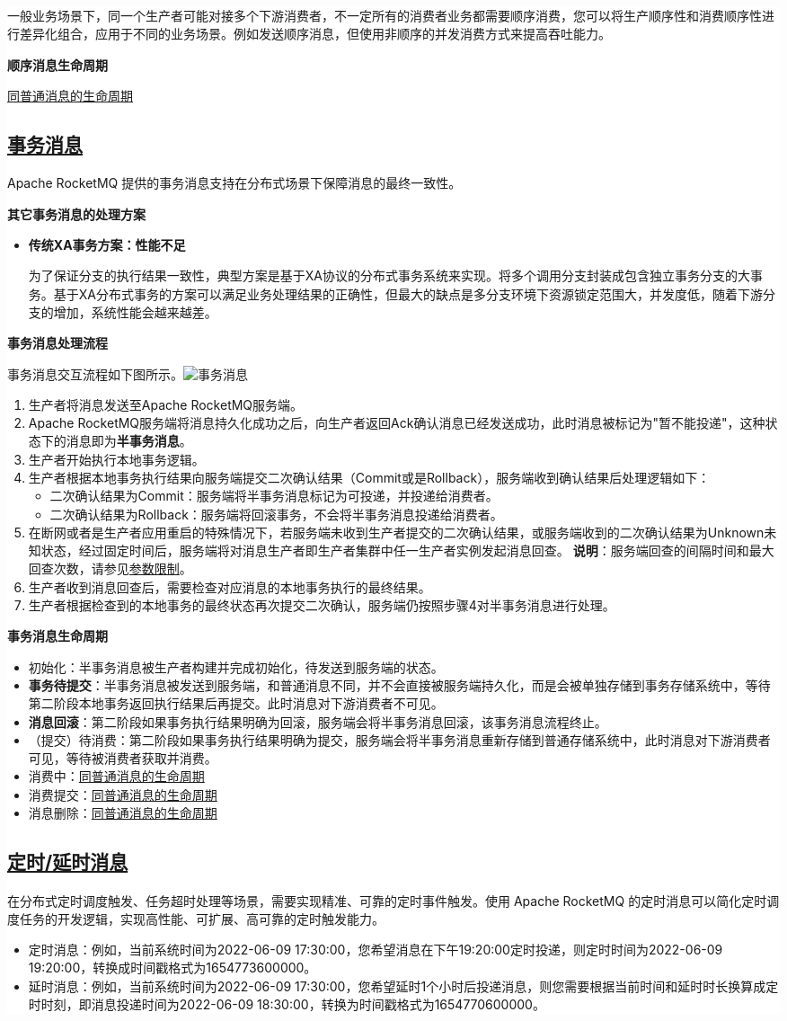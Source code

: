 一般业务场景下，同一个生产者可能对接多个下游消费者，不一定所有的消费者业务都需要顺序消费，您可以将生产顺序性和消费顺序性进行差异化组合，应用于不同的业务场景。例如发送顺序消息，但使用非顺序的并发消费方式来提高吞吐能力。

**顺序消息生命周期**

[同普通消息的生命周期](##普通消息)

## [事务消息](https://rocketmq.apache.org/zh/docs/featureBehavior/04transactionmessage)

Apache RocketMQ 提供的事务消息支持在分布式场景下保障消息的最终一致性。

**其它事务消息的处理方案**

- **传统XA事务方案：性能不足**

  为了保证分支的执行结果一致性，典型方案是基于XA协议的分布式事务系统来实现。将多个调用分支封装成包含独立事务分支的大事务。基于XA分布式事务的方案可以满足业务处理结果的正确性，但最大的缺点是多分支环境下资源锁定范围大，并发度低，随着下游分支的增加，系统性能会越来越差。

**事务消息处理流程**

事务消息交互流程如下图所示。![事务消息](https://rocketmq.apache.org/zh/assets/images/transflow-0b07236d124ddb814aeaf5f6b5f3f72c.png)

1. 生产者将消息发送至Apache RocketMQ服务端。
2. Apache RocketMQ服务端将消息持久化成功之后，向生产者返回Ack确认消息已经发送成功，此时消息被标记为"暂不能投递"，这种状态下的消息即为**半事务消息**。
3. 生产者开始执行本地事务逻辑。
4. 生产者根据本地事务执行结果向服务端提交二次确认结果（Commit或是Rollback），服务端收到确认结果后处理逻辑如下：
   - 二次确认结果为Commit：服务端将半事务消息标记为可投递，并投递给消费者。
   - 二次确认结果为Rollback：服务端将回滚事务，不会将半事务消息投递给消费者。
5. 在断网或者是生产者应用重启的特殊情况下，若服务端未收到生产者提交的二次确认结果，或服务端收到的二次确认结果为Unknown未知状态，经过固定时间后，服务端将对消息生产者即生产者集群中任一生产者实例发起消息回查。 **说明**：服务端回查的间隔时间和最大回查次数，请参见[参数限制](https://rocketmq.apache.org/zh/docs/introduction/03limits)。
6. 生产者收到消息回查后，需要检查对应消息的本地事务执行的最终结果。
7. 生产者根据检查到的本地事务的最终状态再次提交二次确认，服务端仍按照步骤4对半事务消息进行处理。

**事务消息生命周期**

- 初始化：半事务消息被生产者构建并完成初始化，待发送到服务端的状态。
- **事务待提交**：半事务消息被发送到服务端，和普通消息不同，并不会直接被服务端持久化，而是会被单独存储到事务存储系统中，等待第二阶段本地事务返回执行结果后再提交。此时消息对下游消费者不可见。
- **消息回滚**：第二阶段如果事务执行结果明确为回滚，服务端会将半事务消息回滚，该事务消息流程终止。
- （提交）待消费：第二阶段如果事务执行结果明确为提交，服务端会将半事务消息重新存储到普通存储系统中，此时消息对下游消费者可见，等待被消费者获取并消费。
- 消费中：[同普通消息的生命周期](##普通消息)
- 消费提交：[同普通消息的生命周期](##普通消息)
- 消息删除：[同普通消息的生命周期](##普通消息)

## [定时/延时消息](https://rocketmq.apache.org/zh/docs/featureBehavior/02delaymessage)

在分布式定时调度触发、任务超时处理等场景，需要实现精准、可靠的定时事件触发。使用 Apache RocketMQ 的定时消息可以简化定时调度任务的开发逻辑，实现高性能、可扩展、高可靠的定时触发能力。

- 定时消息：例如，当前系统时间为2022-06-09 17:30:00，您希望消息在下午19:20:00定时投递，则定时时间为2022-06-09 19:20:00，转换成时间戳格式为1654773600000。
- 延时消息：例如，当前系统时间为2022-06-09 17:30:00，您希望延时1个小时后投递消息，则您需要根据当前时间和延时时长换算成定时时刻，即消息投递时间为2022-06-09 18:30:00，转换为时间戳格式为1654770600000。
